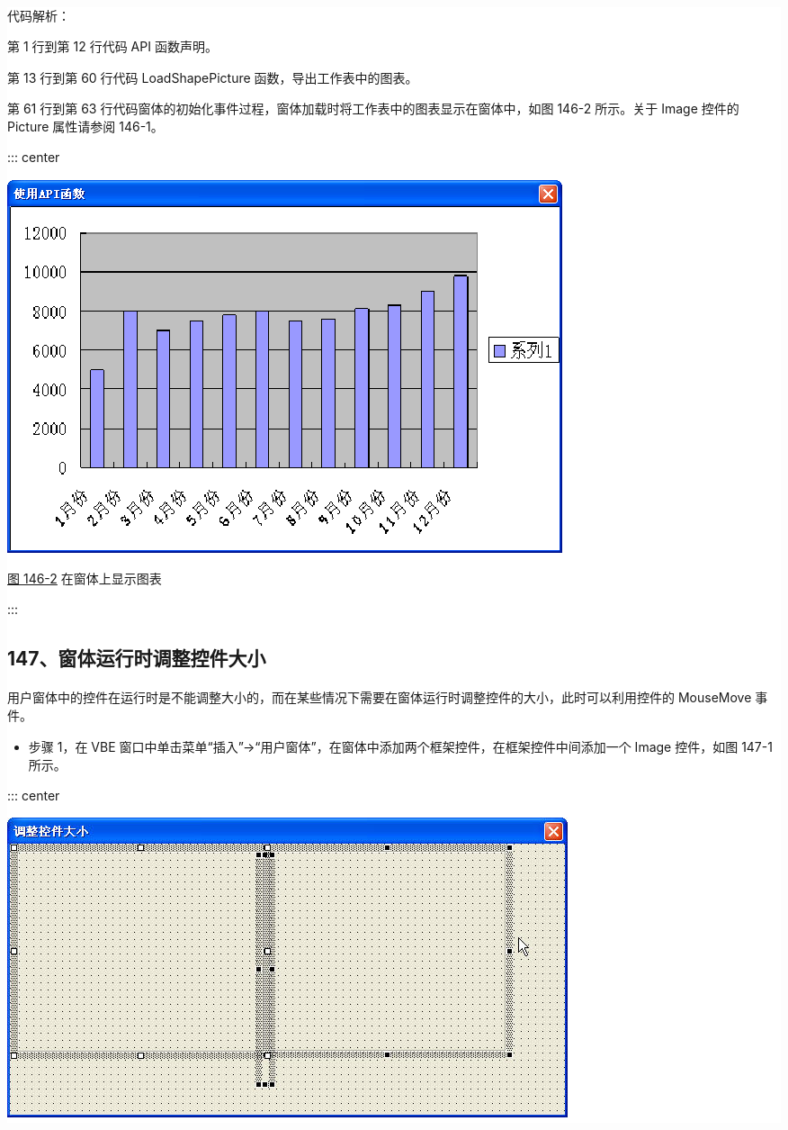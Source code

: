 代码解析：

第 1 行到第 12 行代码 API 函数声明。

第 13 行到第 60 行代码 LoadShapePicture 函数，导出工作表中的图表。

第 61 行到第 63 行代码窗体的初始化事件过程，窗体加载时将工作表中的图表显示在窗体中，如图 146-2 所示。关于 Image 控件的 Picture 属性请参阅 146-1。

::: center

![](./assets/146-2.png)

<u>图 146-2</u>	在窗体上显示图表

:::

## 147、窗体运行时调整控件大小

用户窗体中的控件在运行时是不能调整大小的，而在某些情况下需要在窗体运行时调整控件的大小，此时可以利用控件的 MouseMove 事件。

- 步骤 1，在 VBE 窗口中单击菜单“插入”→“用户窗体”，在窗体中添加两个框架控件，在框架控件中间添加一个 Image 控件，如图 147-1 所示。

::: center

![](./assets/147-1.png)

